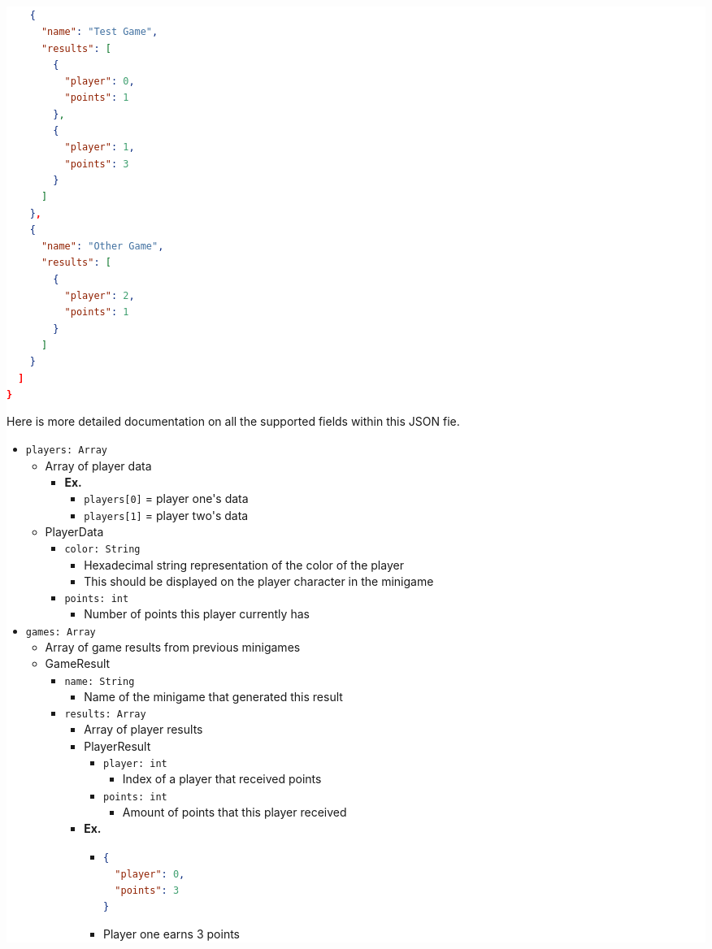 ```json
    {
      "name": "Test Game",
      "results": [
        {
          "player": 0,
          "points": 1
        },
        {
          "player": 1,
          "points": 3
        }
      ]
    },
    {
      "name": "Other Game",
      "results": [
        {
          "player": 2,
          "points": 1
        }
      ]
    }
  ]
}
```

Here is more detailed documentation on all the supported fields within this JSON fie.

- `players: Array`
  - Array of player data
    - **Ex.**
      - `players[0]` = player one's data
      - `players[1]` = player two's data
  - PlayerData
    - `color: String`
      - Hexadecimal string representation of the color of the player
      - This should be displayed on the player character in the minigame
    - `points: int`
      - Number of points this player currently has
- `games: Array`
  - Array of game results from previous minigames
  - GameResult
    - `name: String`
      - Name of the minigame that generated this result
    - `results: Array`
      - Array of player results
      - PlayerResult
        - `player: int`
          - Index of a player that received points
        - `points: int`
          - Amount of points that this player received
      - **Ex.**
        - ```json
          {
            "player": 0,
            "points": 3
          }
          ```
        - Player one earns 3 points
